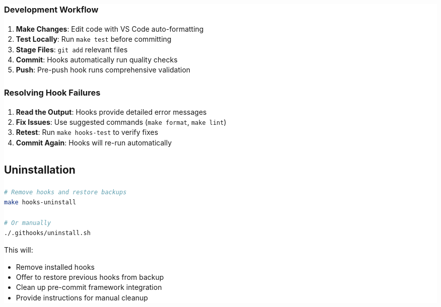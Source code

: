 ### Development Workflow

1. **Make Changes**: Edit code with VS Code auto-formatting
2. **Test Locally**: Run `make test` before committing
3. **Stage Files**: `git add` relevant files
4. **Commit**: Hooks automatically run quality checks
5. **Push**: Pre-push hook runs comprehensive validation

### Resolving Hook Failures

1. **Read the Output**: Hooks provide detailed error messages
2. **Fix Issues**: Use suggested commands (`make format`, `make lint`)
3. **Retest**: Run `make hooks-test` to verify fixes
4. **Commit Again**: Hooks will re-run automatically

## Uninstallation

```bash
# Remove hooks and restore backups
make hooks-uninstall

# Or manually
./.githooks/uninstall.sh
```

This will:
- Remove installed hooks
- Offer to restore previous hooks from backup
- Clean up pre-commit framework integration
- Provide instructions for manual cleanup
